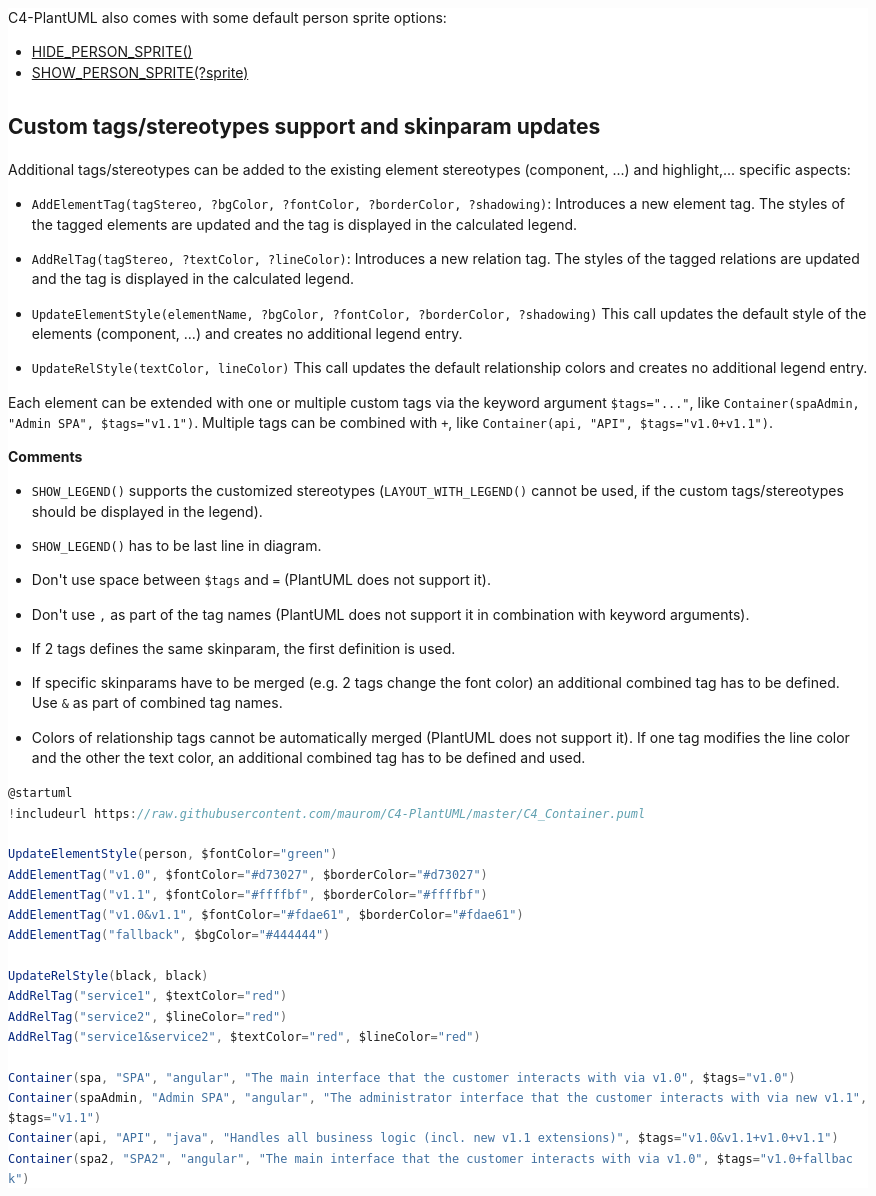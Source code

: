 C4-PlantUML also comes with some default person sprite options:

* [HIDE_PERSON_SPRITE()](LayoutOptions.md#hide_person_sprite)
* [SHOW_PERSON_SPRITE(?sprite)](LayoutOptions.md#show_person_sprite)

## Custom tags/stereotypes support and skinparam updates

Additional tags/stereotypes can be added to the existing element stereotypes (component, ...) and highlight,... specific aspects:

* `AddElementTag(tagStereo, ?bgColor, ?fontColor, ?borderColor, ?shadowing)`:
  Introduces a new element tag. The styles of the tagged elements are updated and the tag is displayed in the calculated legend.
* `AddRelTag(tagStereo, ?textColor, ?lineColor)`:
  Introduces a new relation tag. The styles of the tagged relations are updated and the tag is displayed in the calculated legend.

* `UpdateElementStyle(elementName, ?bgColor, ?fontColor, ?borderColor, ?shadowing)`
  This call updates the default style of the elements (component, ...) and creates no additional legend entry.
* `UpdateRelStyle(textColor, lineColor)`
  This call updates the default relationship colors and creates no additional legend entry.

Each element can be extended with one or multiple custom tags via the keyword argument `$tags="..."`, like `Container(spaAdmin, "Admin SPA", $tags="v1.1")`.
Multiple tags can be combined with `+`, like `Container(api, "API", $tags="v1.0+v1.1")`.

**Comments**

* `SHOW_LEGEND()` supports the customized stereotypes
      (`LAYOUT_WITH_LEGEND()` cannot be used, if the custom tags/stereotypes should be displayed in the legend).
* `SHOW_LEGEND()` has to be last line in diagram.
* Don't use space between `$tags` and `=` (PlantUML does not support it).
* Don't use `,` as part of the tag names (PlantUML does not support it in combination with keyword arguments).
* If 2 tags defines the same skinparam, the first definition is used.
* If specific skinparams have to be merged (e.g. 2 tags change the font color) an additional combined tag has to be defined. Use `&` as part of combined tag names.

* Colors of relationship tags cannot be automatically merged (PlantUML does not support it).
  If one tag modifies the line color and the other the text color, an additional combined tag has to be defined and used.

```csharp
@startuml
!includeurl https://raw.githubusercontent.com/maurom/C4-PlantUML/master/C4_Container.puml

UpdateElementStyle(person, $fontColor="green")
AddElementTag("v1.0", $fontColor="#d73027", $borderColor="#d73027")
AddElementTag("v1.1", $fontColor="#ffffbf", $borderColor="#ffffbf")
AddElementTag("v1.0&v1.1", $fontColor="#fdae61", $borderColor="#fdae61")
AddElementTag("fallback", $bgColor="#444444")

UpdateRelStyle(black, black)
AddRelTag("service1", $textColor="red")
AddRelTag("service2", $lineColor="red")
AddRelTag("service1&service2", $textColor="red", $lineColor="red")

Container(spa, "SPA", "angular", "The main interface that the customer interacts with via v1.0", $tags="v1.0")
Container(spaAdmin, "Admin SPA", "angular", "The administrator interface that the customer interacts with via new v1.1", $tags="v1.1")
Container(api, "API", "java", "Handles all business logic (incl. new v1.1 extensions)", $tags="v1.0&v1.1+v1.0+v1.1")
Container(spa2, "SPA2", "angular", "The main interface that the customer interacts with via v1.0", $tags="v1.0+fallback")
```